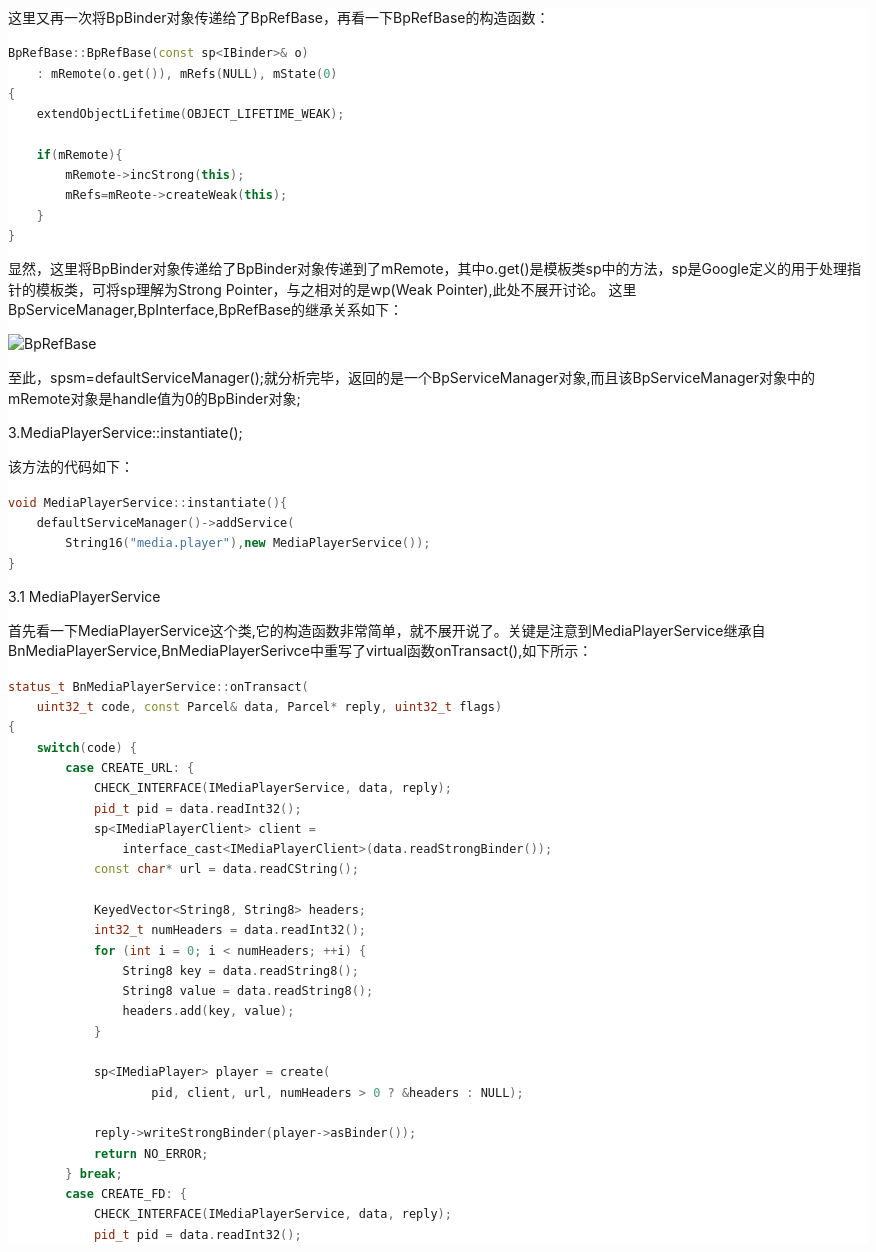 ``` cpp
```
这里又再一次将BpBinder对象传递给了BpRefBase，再看一下BpRefBase的构造函数：  
``` cpp BpRefBase::BpRefBase()
BpRefBase::BpRefBase(const sp<IBinder>& o)
    : mRemote(o.get()), mRefs(NULL), mState(0)
{
    extendObjectLifetime(OBJECT_LIFETIME_WEAK);

    if(mRemote){
        mRemote->incStrong(this);
        mRefs=mReote->createWeak(this);
    }
}
```
显然，这里将BpBinder对象传递给了BpBinder对象传递到了mRemote，其中o.get()是模板类sp中的方法，sp是Google定义的用于处理指针的模板类，可将sp理解为Strong Pointer，与之相对的是wp(Weak Pointer),此处不展开讨论。
这里BpServiceManager,BpInterface,BpRefBase的继承关系如下：  

![BpRefBase](http://7xn1yt.com1.z0.glb.clouddn.com/BpRefBase.png)

至此，sp<IServiceManager>sm=defaultServiceManager();就分析完毕，返回的是一个BpServiceManager对象,而且该BpServiceManager对象中的mRemote对象是handle值为0的BpBinder对象;  

3.MediaPlayerService::instantiate();  

该方法的代码如下：  
``` cpp MediaPlayerService::instantiate()
void MediaPlayerService::instantiate(){
    defaultServiceManager()->addService(
        String16("media.player"),new MediaPlayerService());
}
```
3.1 MediaPlayerService  

首先看一下MediaPlayerService这个类,它的构造函数非常简单，就不展开说了。关键是注意到MediaPlayerService继承自BnMediaPlayerService,BnMediaPlayerSerivce中重写了virtual函数onTransact(),如下所示：  
``` cpp BnMediaPlayerService::onTransact()
status_t BnMediaPlayerService::onTransact(
    uint32_t code, const Parcel& data, Parcel* reply, uint32_t flags)
{
    switch(code) {
        case CREATE_URL: {
            CHECK_INTERFACE(IMediaPlayerService, data, reply);
            pid_t pid = data.readInt32();
            sp<IMediaPlayerClient> client =
                interface_cast<IMediaPlayerClient>(data.readStrongBinder());
            const char* url = data.readCString();

            KeyedVector<String8, String8> headers;
            int32_t numHeaders = data.readInt32();
            for (int i = 0; i < numHeaders; ++i) {
                String8 key = data.readString8();
                String8 value = data.readString8();
                headers.add(key, value);
            }

            sp<IMediaPlayer> player = create(
                    pid, client, url, numHeaders > 0 ? &headers : NULL);

            reply->writeStrongBinder(player->asBinder());
            return NO_ERROR;
        } break;
        case CREATE_FD: {
            CHECK_INTERFACE(IMediaPlayerService, data, reply);
            pid_t pid = data.readInt32();
```